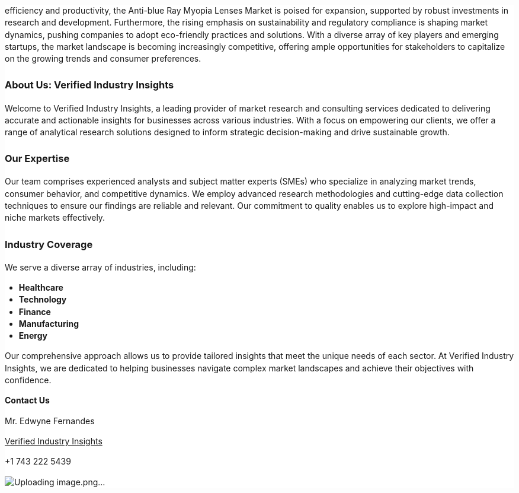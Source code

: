efficiency and productivity, the Anti-blue Ray Myopia Lenses Market is poised for expansion, supported by robust investments in research and development. Furthermore, the rising emphasis on sustainability and regulatory compliance is shaping market dynamics, pushing companies to adopt eco-friendly practices and solutions. With a diverse array of key players and emerging startups, the market landscape is becoming increasingly competitive, offering ample opportunities for stakeholders to capitalize on the growing trends and consumer preferences.</p><h3>About Us: Verified Industry Insights</h3><p>Welcome to Verified Industry Insights, a leading provider of market research and consulting services dedicated to delivering accurate and actionable insights for businesses across various industries. With a focus on empowering our clients, we offer a range of analytical research solutions designed to inform strategic decision-making and drive sustainable growth.</p><h3>Our Expertise</h3><p>Our team comprises experienced analysts and subject matter experts (SMEs) who specialize in analyzing market trends, consumer behavior, and competitive dynamics. We employ advanced research methodologies and cutting-edge data collection techniques to ensure our findings are reliable and relevant. Our commitment to quality enables us to explore high-impact and niche markets effectively.</p><h3>Industry Coverage</h3><p>We serve a diverse array of industries, including:</p><ul><li><strong>Healthcare</strong></li><li><strong>Technology</strong></li><li><strong>Finance</strong></li><li><strong>Manufacturing</strong></li><li><strong>Energy</strong></li></ul><p>Our comprehensive approach allows us to provide tailored insights that meet the unique needs of each sector. At Verified Industry Insights, we are dedicated to helping businesses navigate complex market landscapes and achieve their objectives with confidence.</p><p><strong>Contact Us</strong></p><p>Mr. Edwyne Fernandes</p><p><a href="https://www.verifiedindustryinsights.com/">Verified Industry Insights</a></p><p>+1 743 222 5439</p>
![Uploading image.png…]()
